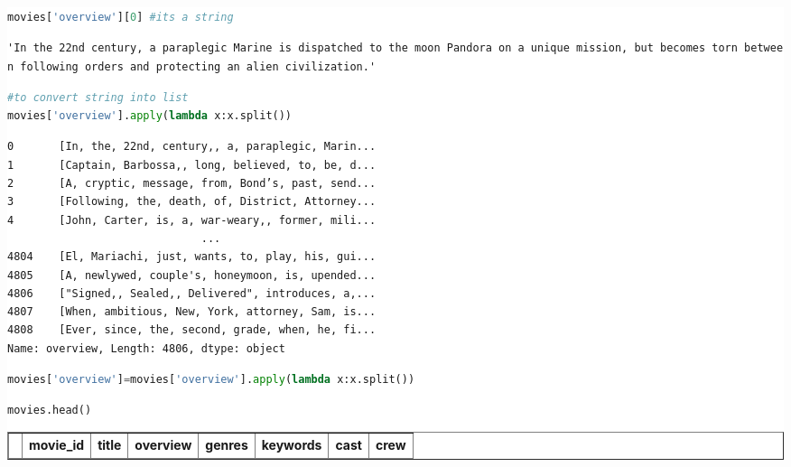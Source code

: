 


```python
movies['overview'][0] #its a string
```




    'In the 22nd century, a paraplegic Marine is dispatched to the moon Pandora on a unique mission, but becomes torn between following orders and protecting an alien civilization.'




```python
#to convert string into list
movies['overview'].apply(lambda x:x.split())
```




    0       [In, the, 22nd, century,, a, paraplegic, Marin...
    1       [Captain, Barbossa,, long, believed, to, be, d...
    2       [A, cryptic, message, from, Bond’s, past, send...
    3       [Following, the, death, of, District, Attorney...
    4       [John, Carter, is, a, war-weary,, former, mili...
                                  ...                        
    4804    [El, Mariachi, just, wants, to, play, his, gui...
    4805    [A, newlywed, couple's, honeymoon, is, upended...
    4806    ["Signed,, Sealed,, Delivered", introduces, a,...
    4807    [When, ambitious, New, York, attorney, Sam, is...
    4808    [Ever, since, the, second, grade, when, he, fi...
    Name: overview, Length: 4806, dtype: object




```python
movies['overview']=movies['overview'].apply(lambda x:x.split())
```


```python
movies.head()
```




<div>
<style scoped>
    .dataframe tbody tr th:only-of-type {
        vertical-align: middle;
    }

    .dataframe tbody tr th {
        vertical-align: top;
    }

    .dataframe thead th {
        text-align: right;
    }
</style>
<table border="1" class="dataframe">
  <thead>
    <tr style="text-align: right;">
      <th></th>
      <th>movie_id</th>
      <th>title</th>
      <th>overview</th>
      <th>genres</th>
      <th>keywords</th>
      <th>cast</th>
      <th>crew</th>